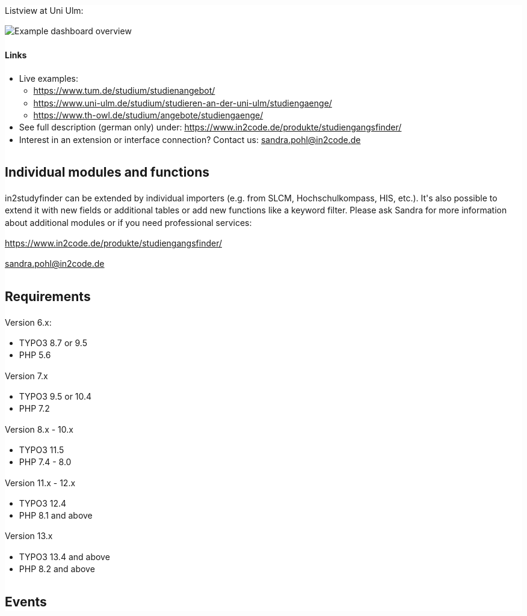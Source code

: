 Listview at Uni Ulm:

![Example dashboard overview](Documentation/Images/screenshot_uniulm_list.png)

#### Links

* Live examples:
  * https://www.tum.de/studium/studienangebot/
  * https://www.uni-ulm.de/studium/studieren-an-der-uni-ulm/studiengaenge/
  * https://www.th-owl.de/studium/angebote/studiengaenge/
* See full description (german only) under: https://www.in2code.de/produkte/studiengangsfinder/
* Interest in an extension or interface connection? Contact us: <a href="mailto:sandra.pohl@in2code.de">
  sandra.pohl@in2code.de</a>

## Individual modules and functions

in2studyfinder can be extended by individual importers (e.g. from SLCM, Hochschulkompass, HIS, etc.).
It's also possible to extend it with new fields or additional tables or add new functions like a keyword filter.
Please ask Sandra for more information about additional modules or if you need professional services:

https://www.in2code.de/produkte/studiengangsfinder/

sandra.pohl@in2code.de

## Requirements

Version 6.x:

* TYPO3 8.7 or 9.5
* PHP 5.6

Version 7.x

* TYPO3 9.5 or 10.4
* PHP 7.2

Version 8.x - 10.x

* TYPO3 11.5
* PHP 7.4 - 8.0

Version 11.x - 12.x

* TYPO3 12.4
* PHP 8.1 and above

Version 13.x

* TYPO3 13.4 and above
* PHP 8.2 and above

## Events
